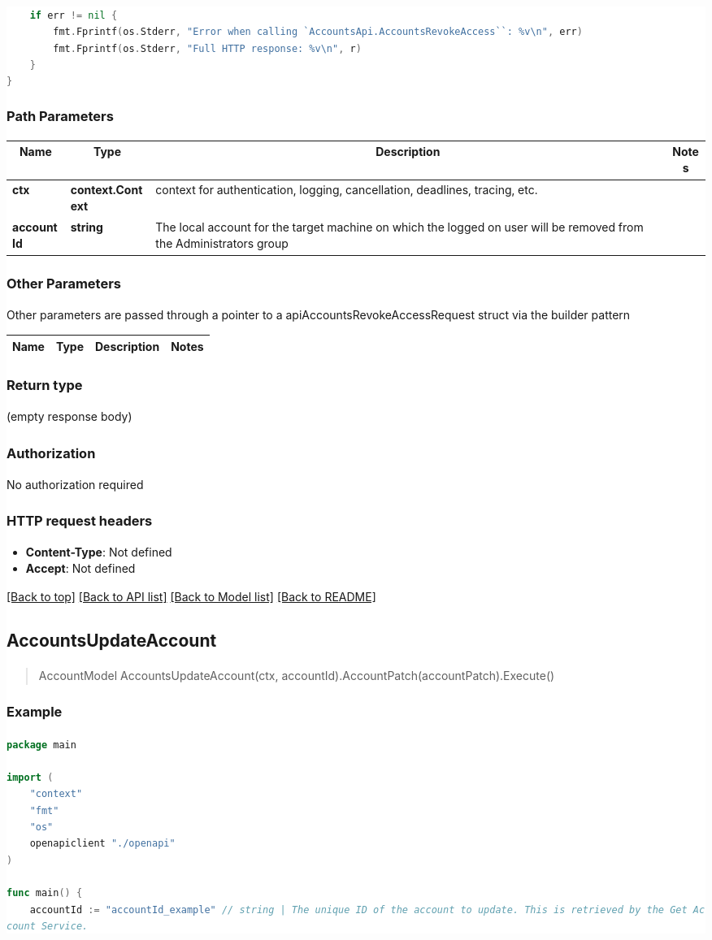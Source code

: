 ```go
    if err != nil {
        fmt.Fprintf(os.Stderr, "Error when calling `AccountsApi.AccountsRevokeAccess``: %v\n", err)
        fmt.Fprintf(os.Stderr, "Full HTTP response: %v\n", r)
    }
}
```

### Path Parameters


Name | Type | Description  | Notes
------------- | ------------- | ------------- | -------------
**ctx** | **context.Context** | context for authentication, logging, cancellation, deadlines, tracing, etc.
**accountId** | **string** | The local account for the target machine on which the logged on user will be removed from the Administrators group | 

### Other Parameters

Other parameters are passed through a pointer to a apiAccountsRevokeAccessRequest struct via the builder pattern


Name | Type | Description  | Notes
------------- | ------------- | ------------- | -------------


### Return type

 (empty response body)

### Authorization

No authorization required

### HTTP request headers

- **Content-Type**: Not defined
- **Accept**: Not defined

[[Back to top]](#) [[Back to API list]](../README.md#documentation-for-api-endpoints)
[[Back to Model list]](../README.md#documentation-for-models)
[[Back to README]](../README.md)


## AccountsUpdateAccount

> AccountModel AccountsUpdateAccount(ctx, accountId).AccountPatch(accountPatch).Execute()





### Example

```go
package main

import (
    "context"
    "fmt"
    "os"
    openapiclient "./openapi"
)

func main() {
    accountId := "accountId_example" // string | The unique ID of the account to update. This is retrieved by the Get Account Service.
```